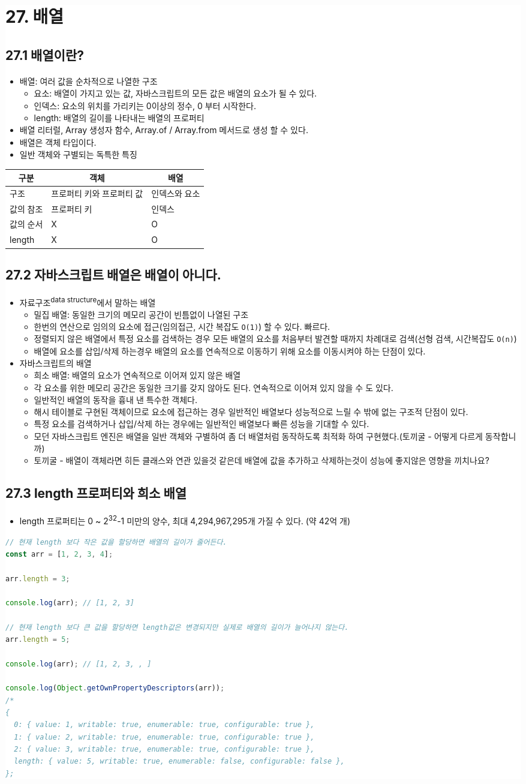 # 27. 배열

## 27.1 배열이란?

- 배열: 여러 값을 순차적으로 나열한 구조
  - 요소: 배열이 가지고 있는 값, 자바스크립트의 모든 값은 배열의 요소가 될 수 있다.
  - 인덱스: 요소의 위치를 가리키는 0이상의 정수, 0 부터 시작한다.
  - length: 배열의 길이를 나타내는 배열의 프로퍼티
- 배열 리터럴, Array 생성자 함수, Array.of / Array.from 메서드로 생성 할 수 있다.
- 배열은 객체 타입이다.
- 일반 객체와 구별되는 독특한 특징

| 구분      | 객체                      | 배열          |
| --------- | ------------------------- | ------------- |
| 구조      | 프로퍼티 키와 프로퍼티 값 | 인덱스와 요소 |
| 값의 참조 | 프로퍼티 키               | 인덱스        |
| 값의 순서 | X                         | O             |
| length    | X                         | O             |

## 27.2 자바스크립트 배열은 배열이 아니다.

- 자료구조<sup>data structure</sup>에서 말하는 배열
  - 밀집 배열: 동일한 크기의 메모리 공간이 빈틈없이 나열된 구조
  - 한번의 연산으로 임의의 요소에 접근(임의접근, 시간 복잡도 `O(1)`) 할 수 있다. 빠르다.
  - 정렬되지 않은 배열에서 특정 요소를 검색하는 경우 모든 배열의 요소를 처음부터 발견할 때까지 차례대로 검색(선형 검색, 시간복잡도 `O(n)`)
  - 배열에 요소를 삽입/삭제 하는경우 배열의 요소를 연속적으로 이동하기 위해 요소를 이동시켜야 하는 단점이 있다.
- 자바스크립트의 배열
  - 희소 배열: 배열의 요소가 연속적으로 이어져 있지 않은 배열
  - 각 요소를 위한 메모리 공간은 동일한 크기를 갖지 않아도 된다. 연속적으로 이어져 있지 않을 수 도 있다.
  - 일반적인 배열의 동작을 흉내 낸 특수한 객체다.
  - 해시 테이블로 구현된 객체이므로 요소에 접근하는 경우 일반적인 배열보다 성능적으로 느릴 수 밖에 없는 구조적 단점이 있다.
  - 특정 요소를 검색하거나 삽입/삭제 하는 경우에는 일반적인 배열보다 빠른 성능을 기대할 수 있다.
  - 모던 자바스크립트 엔진은 배열을 일반 객체와 구별하여 좀 더 배열처럼 동작하도록 최적화 하여 구현했다.(토끼굴 - 어떻게 다르게 동작합니까)
  - 토끼굴 - 배열이 객체라면 히든 클래스와 연관 있을것 같은데 배열에 값을 추가하고 삭제하는것이 성능에 좋지않은 영향을 끼치나요?

## 27.3 length 프로퍼티와 희소 배열

- length 프로퍼티는 0 ~ 2<sup>32</sup>-1 미만의 양수, 최대 4,294,967,295개 가질 수 있다. (약 42억 개)

```ts
// 현재 length 보다 작은 값을 할당하면 배열의 길이가 줄어든다.
const arr = [1, 2, 3, 4];

arr.length = 3;

console.log(arr); // [1, 2, 3]

// 현재 length 보다 큰 값을 할당하면 length값은 변경되지만 실제로 배열의 길이가 늘어나지 않는다.
arr.length = 5;

console.log(arr); // [1, 2, 3, , ]

console.log(Object.getOwnPropertyDescriptors(arr));
/*
{
  0: { value: 1, writable: true, enumerable: true, configurable: true },
  1: { value: 2, writable: true, enumerable: true, configurable: true },
  2: { value: 3, writable: true, enumerable: true, configurable: true },
  length: { value: 5, writable: true, enumerable: false, configurable: false },
};
```